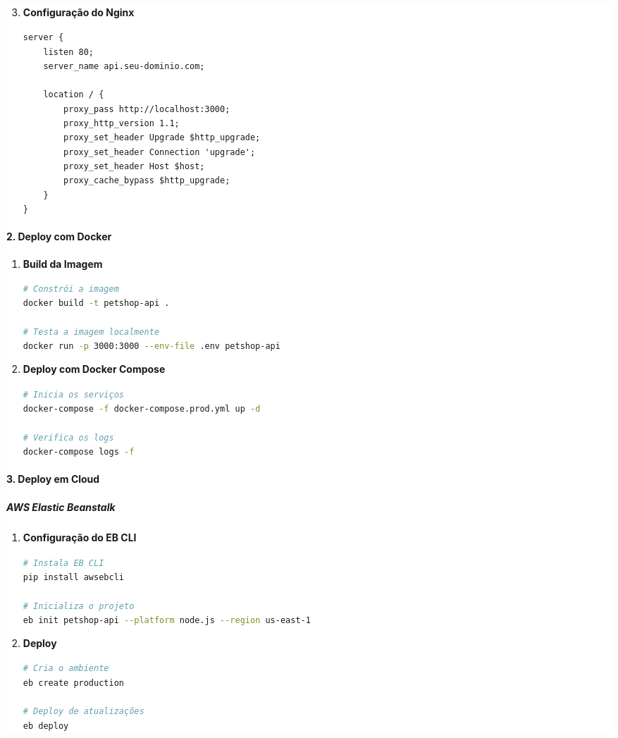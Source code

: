 3. **Configuração do Nginx**
   ```nginx
   server {
       listen 80;
       server_name api.seu-dominio.com;

       location / {
           proxy_pass http://localhost:3000;
           proxy_http_version 1.1;
           proxy_set_header Upgrade $http_upgrade;
           proxy_set_header Connection 'upgrade';
           proxy_set_header Host $host;
           proxy_cache_bypass $http_upgrade;
       }
   }
   ```

#### 2. Deploy com Docker

1. **Build da Imagem**
   ```bash
   # Constrói a imagem
   docker build -t petshop-api .

   # Testa a imagem localmente
   docker run -p 3000:3000 --env-file .env petshop-api
   ```

2. **Deploy com Docker Compose**
   ```bash
   # Inicia os serviços
   docker-compose -f docker-compose.prod.yml up -d

   # Verifica os logs
   docker-compose logs -f
   ```

#### 3. Deploy em Cloud

##### AWS Elastic Beanstalk

1. **Configuração do EB CLI**
   ```bash
   # Instala EB CLI
   pip install awsebcli

   # Inicializa o projeto
   eb init petshop-api --platform node.js --region us-east-1
   ```

2. **Deploy**
   ```bash
   # Cria o ambiente
   eb create production

   # Deploy de atualizações
   eb deploy
   ```
